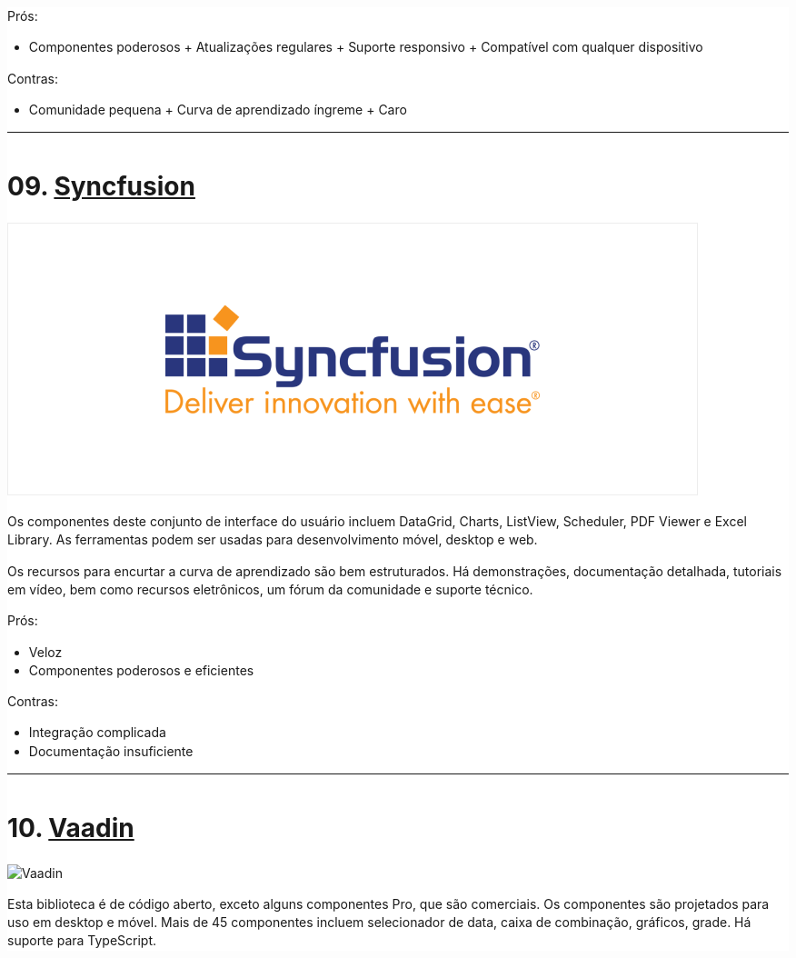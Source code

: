 Prós: 
+ Componentes poderosos + Atualizações regulares + Suporte responsivo + Compatível com qualquer dispositivo

Contras: 
+ Comunidade pequena + Curva de aprendizado íngreme + Caro

---

# 09. [Syncfusion](https://www.syncfusion.com/)
![Syncfucion](/assets/img/js/ui/syncfucion.png) 

Os componentes deste conjunto de interface do usuário incluem DataGrid, Charts, ListView, Scheduler, PDF Viewer e Excel Library. As ferramentas podem ser usadas para desenvolvimento móvel, desktop e web.

Os recursos para encurtar a curva de aprendizado são bem estruturados. Há demonstrações, documentação detalhada, tutoriais em vídeo, bem como recursos eletrônicos, um fórum da comunidade e suporte técnico. 

Prós:
+ Veloz
+ Componentes poderosos e eficientes

Contras:
+ Integração complicada
+ Documentação insuficiente

---

# 10. [Vaadin](https://vaadin.com/components)
![Vaadin](/assets/img/js/ui/vaadin.png) 

Esta biblioteca é de código aberto, exceto alguns componentes Pro, que são comerciais. Os componentes são projetados para uso em desktop e móvel. Mais de 45 componentes incluem selecionador de data, caixa de combinação, gráficos, grade. Há suporte para TypeScript.
